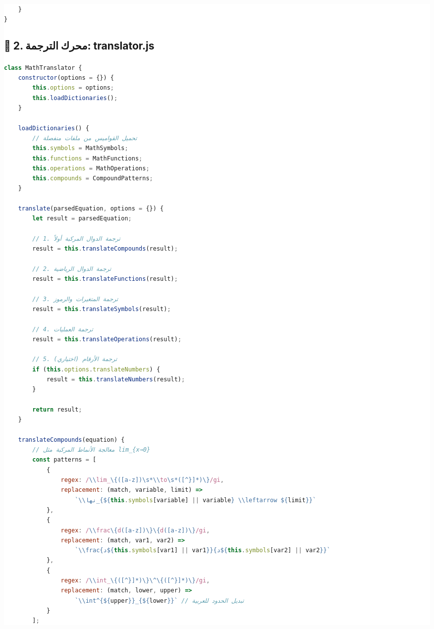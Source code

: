 ```javascript
    }
}
```

## 🔄 **2. محرك الترجمة: translator.js**

```javascript
class MathTranslator {
    constructor(options = {}) {
        this.options = options;
        this.loadDictionaries();
    }
    
    loadDictionaries() {
        // تحميل القواميس من ملفات منفصلة
        this.symbols = MathSymbols;
        this.functions = MathFunctions;
        this.operations = MathOperations;
        this.compounds = CompoundPatterns;
    }
    
    translate(parsedEquation, options = {}) {
        let result = parsedEquation;
        
        // 1. ترجمة الدوال المركبة أولاً
        result = this.translateCompounds(result);
        
        // 2. ترجمة الدوال الرياضية
        result = this.translateFunctions(result);
        
        // 3. ترجمة المتغيرات والرموز
        result = this.translateSymbols(result);
        
        // 4. ترجمة العمليات
        result = this.translateOperations(result);
        
        // 5. ترجمة الأرقام (اختياري)
        if (this.options.translateNumbers) {
            result = this.translateNumbers(result);
        }
        
        return result;
    }
    
    translateCompounds(equation) {
        // معالجة الأنماط المركبة مثل lim_{x→0}
        const patterns = [
            {
                regex: /\\lim_\{([a-z])\s*\\to\s*([^}]*)\}/gi,
                replacement: (match, variable, limit) => 
                    `\\نها_{${this.symbols[variable] || variable} \\leftarrow ${limit}}`
            },
            {
                regex: /\\frac\{d([a-z])\}\{d([a-z])\}/gi,
                replacement: (match, var1, var2) =>
                    `\\frac{د${this.symbols[var1] || var1}}{د${this.symbols[var2] || var2}}`
            },
            {
                regex: /\\int_\{([^}]*)\}\^\{([^}]*)\}/gi,
                replacement: (match, lower, upper) =>
                    `\\int^{${upper}}_{${lower}}` // تبديل الحدود للعربية
            }
        ];
```